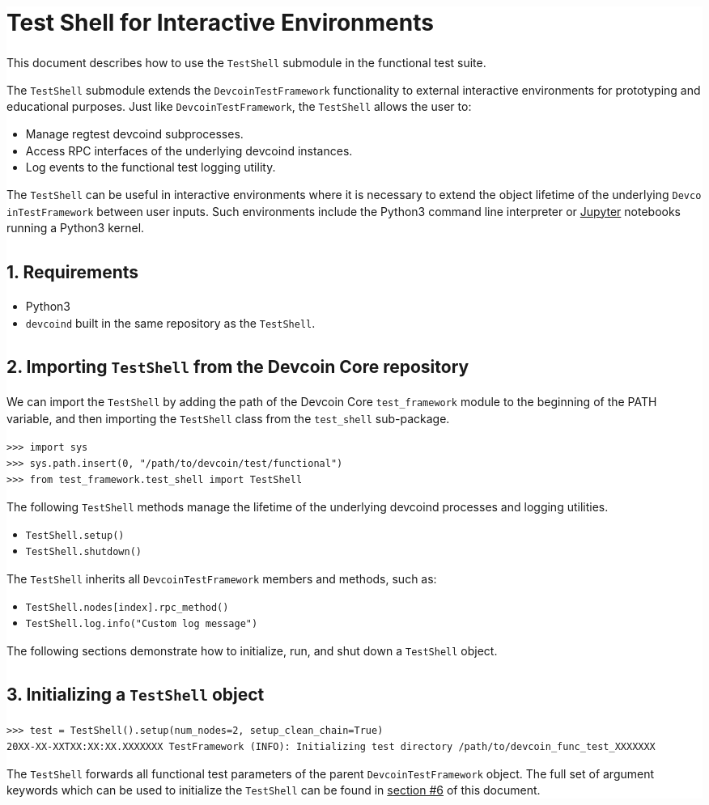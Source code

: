 Test Shell for Interactive Environments
=========================================

This document describes how to use the `TestShell` submodule in the functional
test suite.

The `TestShell` submodule extends the `DevcoinTestFramework` functionality to
external interactive environments for prototyping and educational purposes. Just
like `DevcoinTestFramework`, the `TestShell` allows the user to:

* Manage regtest devcoind subprocesses.
* Access RPC interfaces of the underlying devcoind instances.
* Log events to the functional test logging utility.

The `TestShell` can be useful in interactive environments where it is necessary
to extend the object lifetime of the underlying `DevcoinTestFramework` between
user inputs. Such environments include the Python3 command line interpreter or
[Jupyter](https://jupyter.org/) notebooks running a Python3 kernel.

## 1. Requirements

* Python3
* `devcoind` built in the same repository as the `TestShell`.

## 2. Importing `TestShell` from the Devcoin Core repository

We can import the `TestShell` by adding the path of the Devcoin Core
`test_framework` module to the beginning of the PATH variable, and then
importing the `TestShell` class from the `test_shell` sub-package.

```
>>> import sys
>>> sys.path.insert(0, "/path/to/devcoin/test/functional")
>>> from test_framework.test_shell import TestShell
```

The following `TestShell` methods manage the lifetime of the underlying devcoind
processes and logging utilities.

* `TestShell.setup()`
* `TestShell.shutdown()`

The `TestShell` inherits all `DevcoinTestFramework` members and methods, such
as:
* `TestShell.nodes[index].rpc_method()`
* `TestShell.log.info("Custom log message")`

The following sections demonstrate how to initialize, run, and shut down a
`TestShell` object.

## 3. Initializing a `TestShell` object

```
>>> test = TestShell().setup(num_nodes=2, setup_clean_chain=True)
20XX-XX-XXTXX:XX:XX.XXXXXXX TestFramework (INFO): Initializing test directory /path/to/devcoin_func_test_XXXXXXX
```
The `TestShell` forwards all functional test parameters of the parent
`DevcoinTestFramework` object. The full set of argument keywords which can be
used to initialize the `TestShell` can be found in [section
#6](#custom-testshell-parameters) of this document.
